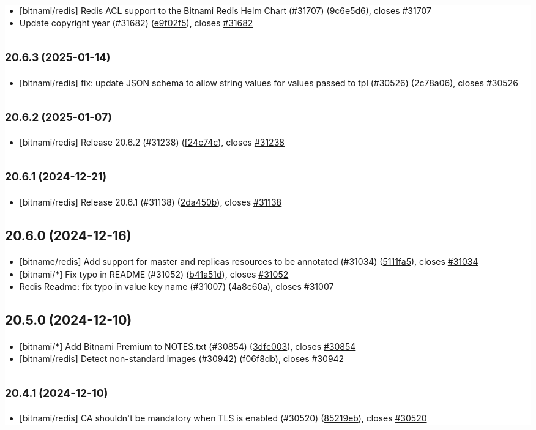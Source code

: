 * [bitnami/redis] Redis ACL support to the Bitnami Redis Helm Chart (#31707) ([9c6e5d6](https://github.com/bitnami/charts/commit/9c6e5d6fa4460281e1275bf4e5ba9dfd482d79e2)), closes [#31707](https://github.com/bitnami/charts/issues/31707)
* Update copyright year (#31682) ([e9f02f5](https://github.com/bitnami/charts/commit/e9f02f5007068751f7eb2270fece811e685c99b6)), closes [#31682](https://github.com/bitnami/charts/issues/31682)

## <small>20.6.3 (2025-01-14)</small>

* [bitnami/redis] fix: update JSON schema to allow string values for values passed to tpl (#30526) ([2c78a06](https://github.com/bitnami/charts/commit/2c78a06e5e351506a02a4ebbd7b706ebbe987169)), closes [#30526](https://github.com/bitnami/charts/issues/30526)

## <small>20.6.2 (2025-01-07)</small>

* [bitnami/redis] Release 20.6.2 (#31238) ([f24c74c](https://github.com/bitnami/charts/commit/f24c74cf287e64a25688ae0aab0362c3119f9f20)), closes [#31238](https://github.com/bitnami/charts/issues/31238)

## <small>20.6.1 (2024-12-21)</small>

* [bitnami/redis] Release 20.6.1 (#31138) ([2da450b](https://github.com/bitnami/charts/commit/2da450bd72c598237763760d9128e11a7599ec32)), closes [#31138](https://github.com/bitnami/charts/issues/31138)

## 20.6.0 (2024-12-16)

* [bitname/redis] Add support for master and replicas resources to be annotated (#31034) ([5111fa5](https://github.com/bitnami/charts/commit/5111fa5201b1cec4bf3c9aab8806bee45d07e4c6)), closes [#31034](https://github.com/bitnami/charts/issues/31034)
* [bitnami/*] Fix typo in README (#31052) ([b41a51d](https://github.com/bitnami/charts/commit/b41a51d1bd04841fc108b78d3b8357a5292771c8)), closes [#31052](https://github.com/bitnami/charts/issues/31052)
* Redis Readme: fix typo in value key name (#31007) ([4a8c60a](https://github.com/bitnami/charts/commit/4a8c60aa11316a73e846c3316b36132822e30956)), closes [#31007](https://github.com/bitnami/charts/issues/31007)

## 20.5.0 (2024-12-10)

* [bitnami/*] Add Bitnami Premium to NOTES.txt (#30854) ([3dfc003](https://github.com/bitnami/charts/commit/3dfc00376df6631f0ce54b8d440d477f6caa6186)), closes [#30854](https://github.com/bitnami/charts/issues/30854)
* [bitnami/redis] Detect non-standard images (#30942) ([f06f8db](https://github.com/bitnami/charts/commit/f06f8dbafe5eb3b22f689168d7ac9fb2fb0f707d)), closes [#30942](https://github.com/bitnami/charts/issues/30942)

## <small>20.4.1 (2024-12-10)</small>

* [bitnami/redis] CA shouldn't be mandatory when TLS is enabled (#30520) ([85219eb](https://github.com/bitnami/charts/commit/85219eb721efa640075325a1812d9ca8316a0a1a)), closes [#30520](https://github.com/bitnami/charts/issues/30520)
